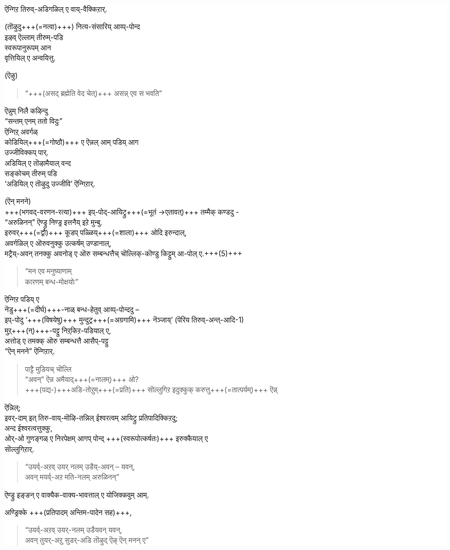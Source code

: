 ऎन्गिऱ तिरुव्-अडिगळिल् ए वाय्-वैक्किऱार्.

(तॊऴुदु+++(=नत्वा)+++) नित्य-संसारिय् आय्प्-पोन्द  
इऴव् ऎल्लाम् तीरुम्-पडि  
स्वरूपानुरूपम् आन  
वृत्तियिल् ए अन्वयित्तु. 

(ऎऴु) 

> “+++(असद्‌ ब्रह्मेति वेद चेत्)+++ असन्न् एव स भवति”  

ऎन्नुम् निलै कऴिन्दु  
“सन्तम् एनम् ततो विदुः”  
ऎन्गिऱ् अवर्गळ्  
कोडियिल्+++(=गोष्ठौ)+++ ए ऎन्नल् आम् पडिय् आग  
उज्जीविक्कप् पार्.  
अडियिल् ए तॊऴामैयाल् वन्द  
सङ्कोचम् तीरुम् पडि  
‘अडियिल् ए तॊऴुदु उज्जीवि’ ऎन्गिऱार्.

(ऎन् मनने)  
+++(भगवद्-वरणन-रत्या)+++ इप्-पोद्-आयिट्रु+++(=भूतं →एतावत्)+++ तम्मैक् कण्डदु -  
“अरुळिनन्” ऎण्ड्रु निण्ड्र इत्तनैय् इऱे मुन्बु.  
इरुवर्+++(=द्वौ)+++ कूडप् पळ्ळिय्+++(=शाला)+++ ओदि इरुन्दाल्,  
अवर्गळिल् ए ऒरुवनुक्कु उत्कर्षम् उण्डानाल्,  
मट्रैय्-अवन् तनक्कु अवनोड् ए ऒरु सम्बन्धत्तैच् चॊल्लिक्-कॊण्डु किट्टुम् आ-पोल् ए.+++(5)+++  

> “मन एव मनुष्याणाम्  
कारणम् बन्ध-मोक्षयोः” 

ऎन्गिऱ पडिय् ए  
नॆडु+++(=दीर्घ)+++-नाळ् बन्ध-हेतुव् आय्प्-पोन्ददु –  
इप्-पोदु ‘+++(विषयेषु)+++ मुन्दुट्र+++(=अग्रगामि)+++ नॆञ्जाय्’ (पॆरिय तिरुव्-अन्त्-आदि-1)  
मुऱ्‌+++(न्)+++-पट्टु निऱ्‌किऱ-पडियाल् ए,  
अत्तोड् ए तमक्क् ऒरु सम्बन्धत्तै आसैप्-पट्टु  
“ऎन् मनने” ऎन्गिऱार्.

> पाट्टै मुडियच् चॊल्लि  
“अवन्” ऎन्न अमैयाद्+++(=नालम्)+++ ओ?  
+++(पद्य-)+++अडि-तोऱुम्+++(=प्रति)+++ सॊल्लुगिऱ इदुक्कुक् करुत्तु+++(=तात्पर्यम्)+++ ऎन्न् 

ऎन्निल्;  
इवर्-दाम् इत् तिरु-वाय्-मॊऴि-तन्निल्  ईश्वरत्वम् आयिट्रु प्रतिपादिक्किऱदु;  
अन्द ईश्वरत्वत्तुक्कु,  
ओर्-ओ गुणङ्गळ् ए निरपेक्षम् आगप् पोन्द् +++(स्वरूपोत्कर्षतः)+++ इरुक्कैयाल् ए  
सॊल्लुगिऱार्.

> “उयर्व्-अऱव् उयर् नलम् उडैय्-अवन् – यवन्,  
अवन् मयर्व्-अऱ मति-नलम् अरुळिनन्” 

ऎण्ड्रु इङ्ङन् ए वाक्यैक-वाक्य-भावत्ताल् ए योजिक्कवुम् आम्.

अण्ड्रिक्के +++(प्रतिपादम् अन्तिम-पादेन सह)+++,  

> “उयर्व्-अऱव् उयर्-नलम् उडैयवन् यवन्,  
अवन् तुयर्-अऱु सुडर्-अडि तॊऴुद् ऎऴ् ऎन् मनन् ए” 
